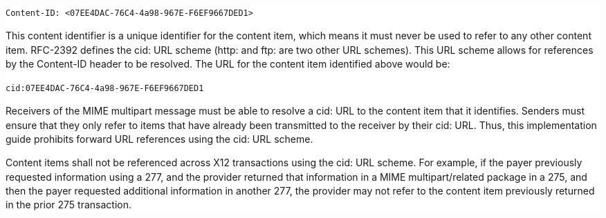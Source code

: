 `Content-ID: <07EE4DAC-76C4-4a98-967E-F6EF9667DED1>`

This content identifier is a unique identifier for the content item, which means it must never be used to refer to any other content item. RFC-2392 defines the cid: URL scheme (http: and ftp: are two other URL schemes). This URL scheme allows for references by the Content-ID header to be resolved. The URL for the content item identified above would be:

`cid:07EE4DAC-76C4-4a98-967E-F6EF9667DED1`

Receivers of the MIME multipart message must be able to resolve a cid: URL to the content item that it identifies. Senders must ensure that they only refer to items that have already been transmitted to the receiver by their cid: URL. Thus, this implementation guide prohibits forward URL references using the cid: URL scheme.

Content items shall not be referenced across X12 transactions using the cid: URL scheme. For example, if the payer previously requested information using a 277, and the provider returned that information in a MIME multipart/related package in a 275, and then the payer requested additional information in another 277, the provider may not refer to the content item previously returned in the prior 275 transaction.

